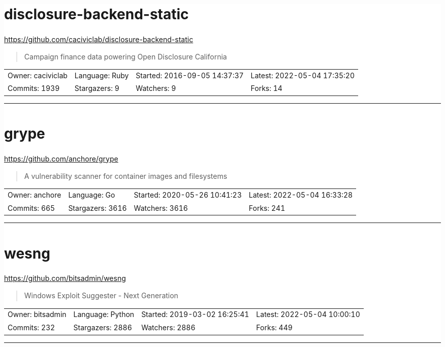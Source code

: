 
# disclosure-backend-static

https://github.com/caciviclab/disclosure-backend-static
<blockquote>
Campaign finance data powering Open Disclosure California
</blockquote>

<table>
<tr><td>Owner: caciviclab</td>
    <td>Language: Ruby</td>
    <td>Started: 2016-09-05 14:37:37</td>
    <td>Latest: 2022-05-04 17:35:20</td></tr>
<tr><td>Commits: 1939</td>
    <td>Stargazers: 9</td>
    <td>Watchers: 9</td>
    <td>Forks: 14</td></tr>
</table>

---

# grype

https://github.com/anchore/grype
<blockquote>
A vulnerability scanner for container images and filesystems
</blockquote>

<table>
<tr><td>Owner: anchore</td>
    <td>Language: Go</td>
    <td>Started: 2020-05-26 10:41:23</td>
    <td>Latest: 2022-05-04 16:33:28</td></tr>
<tr><td>Commits: 665</td>
    <td>Stargazers: 3616</td>
    <td>Watchers: 3616</td>
    <td>Forks: 241</td></tr>
</table>

---

# wesng

https://github.com/bitsadmin/wesng
<blockquote>
Windows Exploit Suggester - Next Generation
</blockquote>

<table>
<tr><td>Owner: bitsadmin</td>
    <td>Language: Python</td>
    <td>Started: 2019-03-02 16:25:41</td>
    <td>Latest: 2022-05-04 10:00:10</td></tr>
<tr><td>Commits: 232</td>
    <td>Stargazers: 2886</td>
    <td>Watchers: 2886</td>
    <td>Forks: 449</td></tr>
</table>

---